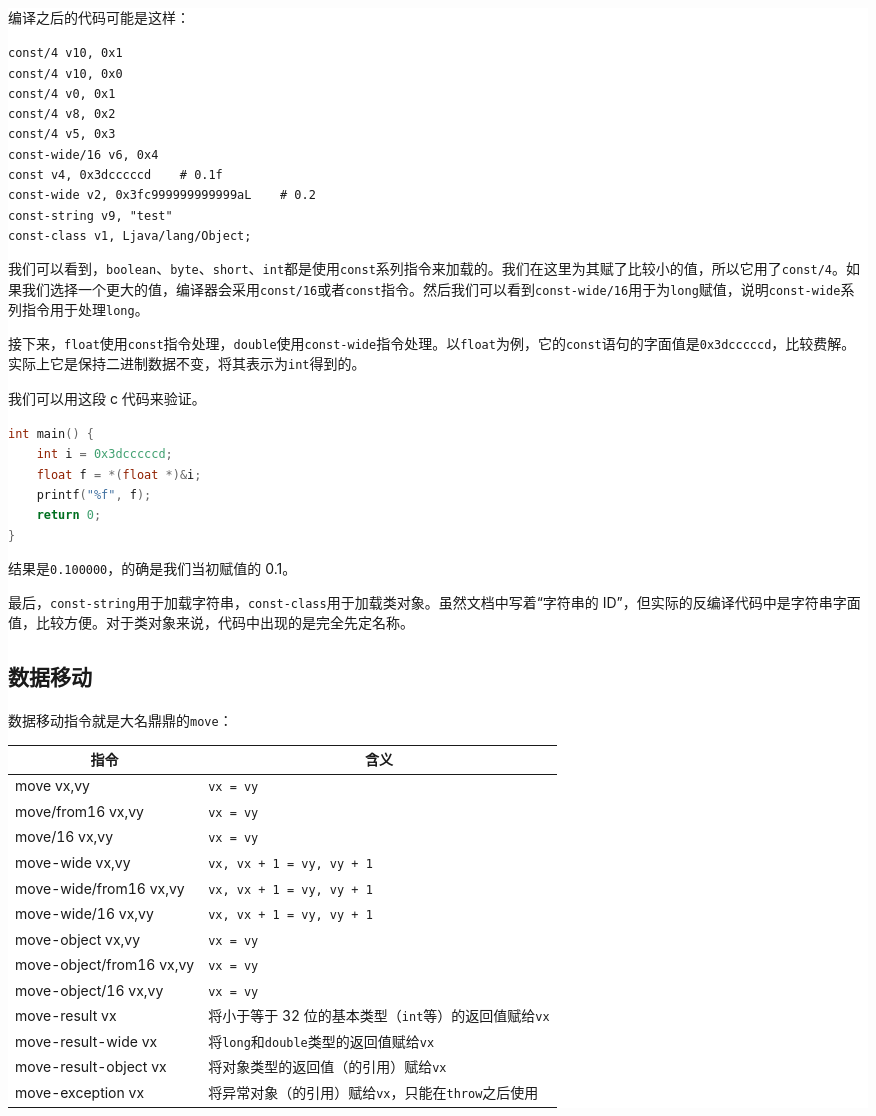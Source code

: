 编译之后的代码可能是这样：

```
const/4 v10, 0x1
const/4 v10, 0x0
const/4 v0, 0x1
const/4 v8, 0x2
const/4 v5, 0x3
const-wide/16 v6, 0x4
const v4, 0x3dcccccd    # 0.1f
const-wide v2, 0x3fc999999999999aL    # 0.2
const-string v9, "test"
const-class v1, Ljava/lang/Object;
```

我们可以看到，`boolean`、`byte`、`short`、`int`都是使用`const`系列指令来加载的。我们在这里为其赋了比较小的值，所以它用了`const/4`。如果我们选择一个更大的值，编译器会采用`const/16`或者`const`指令。然后我们可以看到`const-wide/16`用于为`long`赋值，说明`const-wide`系列指令用于处理`long`。

接下来，`float`使用`const`指令处理，`double`使用`const-wide`指令处理。以`float`为例，它的`const`语句的字面值是`0x3dcccccd`，比较费解。实际上它是保持二进制数据不变，将其表示为`int`得到的。

我们可以用这段 c 代码来验证。

```c
int main() {
    int i = 0x3dcccccd;
    float f = *(float *)&i;
    printf("%f", f);
    return 0;
}
```

结果是`0.100000`，的确是我们当初赋值的 0.1。

最后，`const-string`用于加载字符串，`const-class`用于加载类对象。虽然文档中写着“字符串的 ID”，但实际的反编译代码中是字符串字面值，比较方便。对于类对象来说，代码中出现的是完全先定名称。

## 数据移动

数据移动指令就是大名鼎鼎的`move`：

| 指令 | 含义 |
| --- | --- |
| move vx,vy | `vx = vy` |
| move/from16 vx,vy | `vx = vy` |
| move/16 vx,vy | `vx = vy` |
| move-wide vx,vy | `vx, vx + 1 = vy, vy + 1` |
| move-wide/from16 vx,vy | `vx, vx + 1 = vy, vy + 1` |
| move-wide/16 vx,vy | `vx, vx + 1 = vy, vy + 1` |
| move-object vx,vy | `vx = vy` |
| move-object/from16 vx,vy | `vx = vy` |
| move-object/16 vx,vy | `vx = vy` |
| move-result vx | 将小于等于 32 位的基本类型（`int`等）的返回值赋给`vx` |
| move-result-wide vx | 将`long`和`double`类型的返回值赋给`vx` |
| move-result-object vx | 将对象类型的返回值（的引用）赋给`vx` |
| move-exception vx | 将异常对象（的引用）赋给`vx`，只能在`throw`之后使用 |
